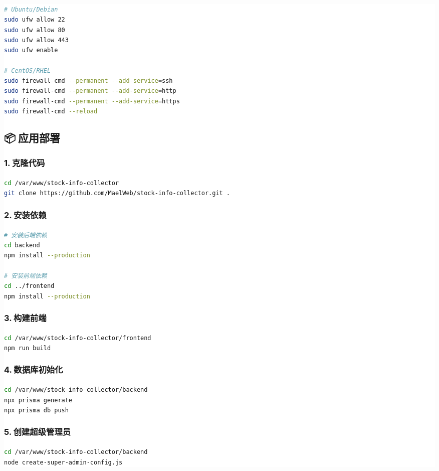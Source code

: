 ```bash
# Ubuntu/Debian
sudo ufw allow 22
sudo ufw allow 80
sudo ufw allow 443
sudo ufw enable

# CentOS/RHEL
sudo firewall-cmd --permanent --add-service=ssh
sudo firewall-cmd --permanent --add-service=http
sudo firewall-cmd --permanent --add-service=https
sudo firewall-cmd --reload
```

## 📦 应用部署

### 1. 克隆代码

```bash
cd /var/www/stock-info-collector
git clone https://github.com/MaelWeb/stock-info-collector.git .
```

### 2. 安装依赖

```bash
# 安装后端依赖
cd backend
npm install --production

# 安装前端依赖
cd ../frontend
npm install --production
```

### 3. 构建前端

```bash
cd /var/www/stock-info-collector/frontend
npm run build
```

### 4. 数据库初始化

```bash
cd /var/www/stock-info-collector/backend
npx prisma generate
npx prisma db push
```

### 5. 创建超级管理员

```bash
cd /var/www/stock-info-collector/backend
node create-super-admin-config.js
```
